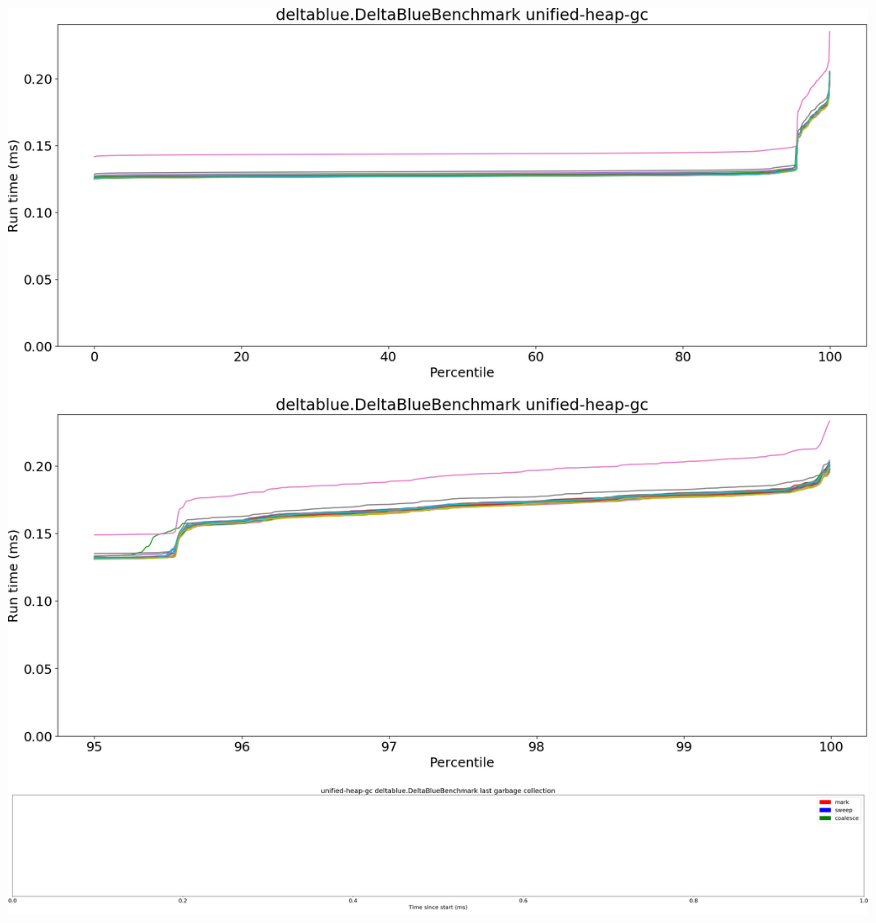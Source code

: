 ![deltablue.DeltaBlueBenchmark unified-heap-gc](percentile_deltablue.DeltaBlueBenchmark_conf0.png)

![deltablue.DeltaBlueBenchmark unified-heap-gc](percentile_95plus_deltablue.DeltaBlueBenchmark_conf0.png)

![unified-heap-gc deltablue.DeltaBlueBenchmark last garbage collection](example_gc_last_batches_conf0_3_deltablue.DeltaBlueBenchmark.png)

